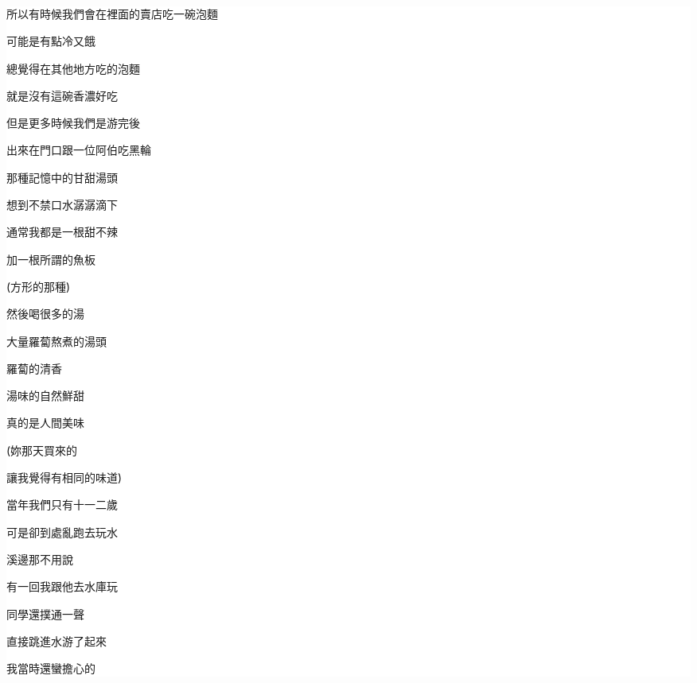 所以有時候我們會在裡面的賣店吃一碗泡麵


可能是有點冷又餓


總覺得在其他地方吃的泡麵


就是沒有這碗香濃好吃


但是更多時候我們是游完後


出來在門口跟一位阿伯吃黑輪


那種記憶中的甘甜湯頭


想到不禁口水潺潺滴下


通常我都是一根甜不辣


加一根所謂的魚板


(方形的那種)


然後喝很多的湯


大量羅蔔熬煮的湯頭


羅蔔的清香


湯味的自然鮮甜


真的是人間美味


(妳那天買來的


讓我覺得有相同的味道)


當年我們只有十一二歲


可是卻到處亂跑去玩水


溪邊那不用說


有一回我跟他去水庫玩


同學還撲通一聲


直接跳進水游了起來


我當時還蠻擔心的
